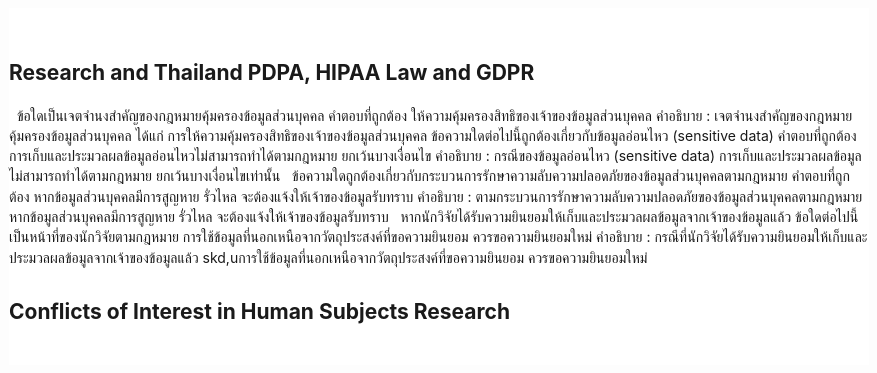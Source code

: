  
## Research and Thailand PDPA, HIPAA Law and GDPR
 
ข้อใดเป็นเจตจำนงสำคัญของกฎหมายคุ้มครองข้อมูลส่วนบุคคล
คำตอบที่ถูกต้อง
ให้ความคุ้มครองสิทธิของเจ้าของข้อมูลส่วนบุคคล
คำอธิบาย :
เจตจำนงสำคัญของกฎหมายคุ้มครองข้อมูลส่วนบุคคล ได้แก่ การให้ความคุ้มครองสิทธิของเจ้าของข้อมูลส่วนบุคคล
ข้อความใดต่อไปนี้ถูกต้องเกี่ยวกับข้อมูลอ่อนไหว (sensitive data)
คำตอบที่ถูกต้อง
การเก็บและประมวลผลข้อมูลอ่อนไหวไม่สามารถทำได้ตามกฎหมาย ยกเว้นบางเงื่อนไข
คำอธิบาย :
กรณีของข้อมูลอ่อนไหว (sensitive data) การเก็บและประมวลผลข้อมูลไม่สามารถทำได้ตามกฎหมาย ยกเว้นบางเงื่อนไขเท่านั้น
 
ข้อความใดถูกต้องเกี่ยวกับกระบวนการรักษาความลับความปลอดภัยของข้อมูลส่วนบุคคลตามกฎหมาย
คำตอบที่ถูกต้อง
หากข้อมูลส่วนบุคคลมีการสูญหาย รั่วไหล จะต้องแจ้งให้เจ้าของข้อมูลรับทราบ
คำอธิบาย :
ตามกระบวนการรักษาความลับความปลอดภัยของข้อมูลส่วนบุคคลตามกฎหมาย หากข้อมูลส่วนบุคคลมีการสูญหาย รั่วไหล จะต้องแจ้งให้เจ้าของข้อมูลรับทราบ
 
หากนักวิจัยได้รับความยินยอมให้เก็บและประมวลผลข้อมูลจากเจ้าของข้อมูลแล้ว ข้อใดต่อไปนี้เป็นหน้าที่ของนักวิจัยตามกฎหมาย
การใช้ข้อมูลที่นอกเหนือจากวัตถุประสงค์ที่ขอความยินยอม ควรขอความยินยอมใหม่
คำอธิบาย :
กรณีที่นักวิจัยได้รับความยินยอมให้เก็บและประมวลผลข้อมูลจากเจ้าของข้อมูลแล้ว skd,uการใช้ข้อมูลที่นอกเหนือจากวัตถุประสงค์ที่ขอความยินยอม ควรขอความยินยอมใหม่
 
 
## Conflicts of Interest in Human Subjects Research
 
